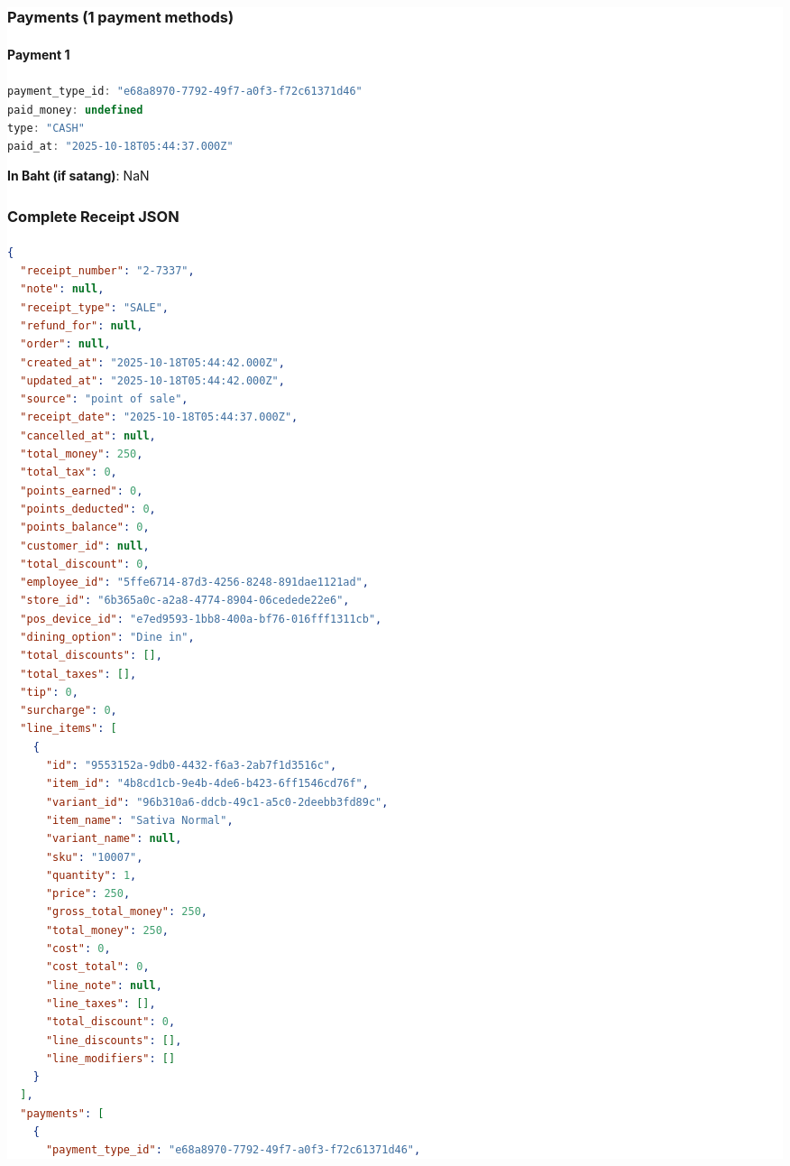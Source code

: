 ### Payments (1 payment methods)

#### Payment 1
```javascript
payment_type_id: "e68a8970-7792-49f7-a0f3-f72c61371d46"
paid_money: undefined
type: "CASH"
paid_at: "2025-10-18T05:44:37.000Z"
```
**In Baht (if satang)**: NaN

### Complete Receipt JSON
```json
{
  "receipt_number": "2-7337",
  "note": null,
  "receipt_type": "SALE",
  "refund_for": null,
  "order": null,
  "created_at": "2025-10-18T05:44:42.000Z",
  "updated_at": "2025-10-18T05:44:42.000Z",
  "source": "point of sale",
  "receipt_date": "2025-10-18T05:44:37.000Z",
  "cancelled_at": null,
  "total_money": 250,
  "total_tax": 0,
  "points_earned": 0,
  "points_deducted": 0,
  "points_balance": 0,
  "customer_id": null,
  "total_discount": 0,
  "employee_id": "5ffe6714-87d3-4256-8248-891dae1121ad",
  "store_id": "6b365a0c-a2a8-4774-8904-06cedede22e6",
  "pos_device_id": "e7ed9593-1bb8-400a-bf76-016fff1311cb",
  "dining_option": "Dine in",
  "total_discounts": [],
  "total_taxes": [],
  "tip": 0,
  "surcharge": 0,
  "line_items": [
    {
      "id": "9553152a-9db0-4432-f6a3-2ab7f1d3516c",
      "item_id": "4b8cd1cb-9e4b-4de6-b423-6ff1546cd76f",
      "variant_id": "96b310a6-ddcb-49c1-a5c0-2deebb3fd89c",
      "item_name": "Sativa Normal",
      "variant_name": null,
      "sku": "10007",
      "quantity": 1,
      "price": 250,
      "gross_total_money": 250,
      "total_money": 250,
      "cost": 0,
      "cost_total": 0,
      "line_note": null,
      "line_taxes": [],
      "total_discount": 0,
      "line_discounts": [],
      "line_modifiers": []
    }
  ],
  "payments": [
    {
      "payment_type_id": "e68a8970-7792-49f7-a0f3-f72c61371d46",
```